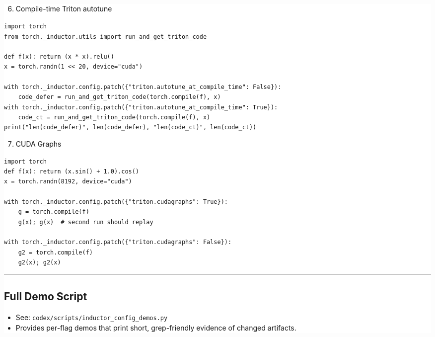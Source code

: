 6) Compile-time Triton autotune
```
import torch
from torch._inductor.utils import run_and_get_triton_code

def f(x): return (x * x).relu()
x = torch.randn(1 << 20, device="cuda")

with torch._inductor.config.patch({"triton.autotune_at_compile_time": False}):
    code_defer = run_and_get_triton_code(torch.compile(f), x)
with torch._inductor.config.patch({"triton.autotune_at_compile_time": True}):
    code_ct = run_and_get_triton_code(torch.compile(f), x)
print("len(code_defer)", len(code_defer), "len(code_ct)", len(code_ct))
```

7) CUDA Graphs
```
import torch
def f(x): return (x.sin() + 1.0).cos()
x = torch.randn(8192, device="cuda")

with torch._inductor.config.patch({"triton.cudagraphs": True}):
    g = torch.compile(f)
    g(x); g(x)  # second run should replay

with torch._inductor.config.patch({"triton.cudagraphs": False}):
    g2 = torch.compile(f)
    g2(x); g2(x)
```

---

## Full Demo Script
- See: `codex/scripts/inductor_config_demos.py`
- Provides per-flag demos that print short, grep-friendly evidence of changed artifacts.

